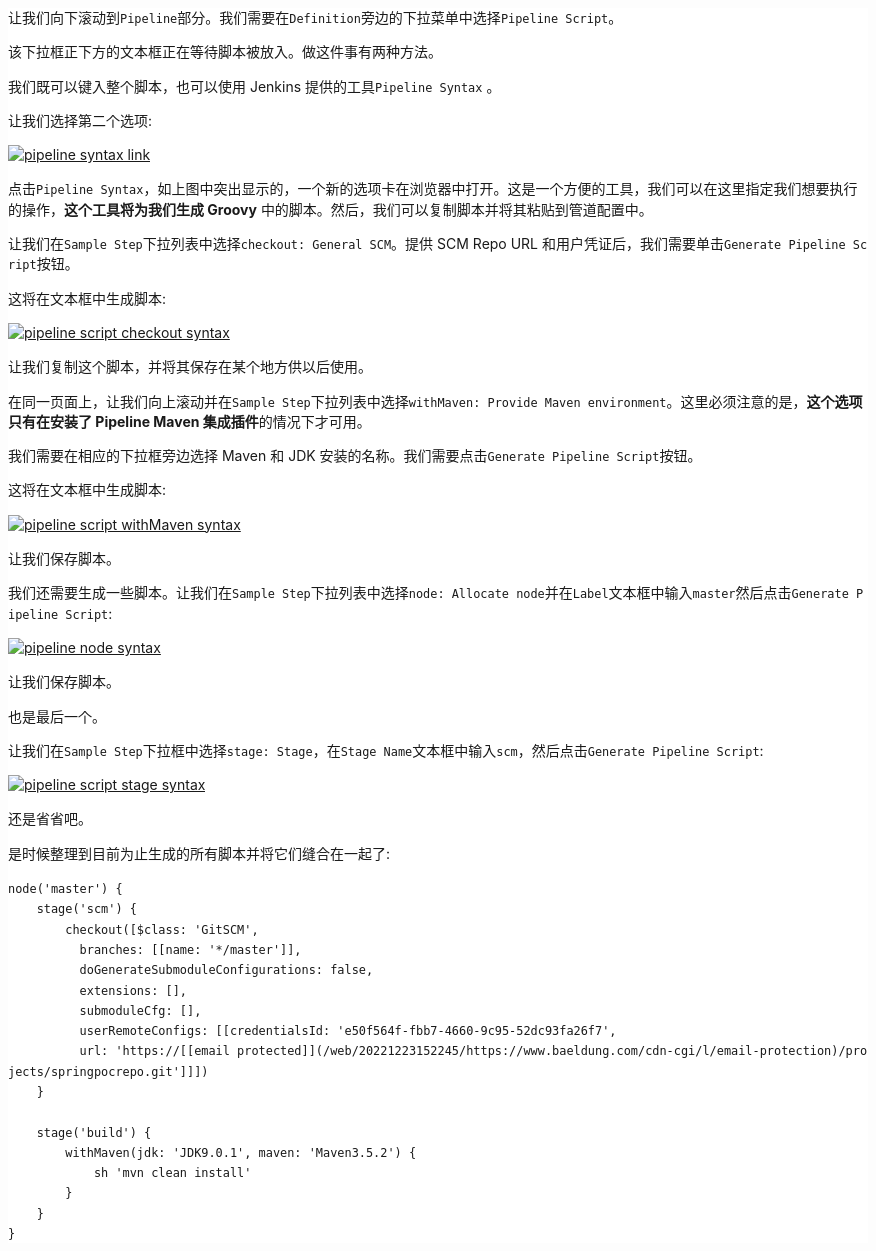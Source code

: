 让我们向下滚动到`Pipeline`部分。我们需要在`Definition`旁边的下拉菜单中选择`Pipeline Script`。

该下拉框正下方的文本框正在等待脚本被放入。做这件事有两种方法。

我们既可以键入整个脚本，也可以使用 Jenkins 提供的工具`Pipeline Syntax` 。

让我们选择第二个选项:

[![pipeline syntax link](img/54b4328777b24b5f4854be0ad58bbe97.png)](/web/20221223152245/https://www.baeldung.com/wp-content/uploads/2018/01/pipeline-syntax-link.png)

点击`Pipeline Syntax`，如上图中突出显示的，一个新的选项卡在浏览器中打开。这是一个方便的工具，我们可以在这里指定我们想要执行的操作，**这个工具将为我们生成 Groovy** 中的脚本。然后，我们可以复制脚本并将其粘贴到管道配置中。

让我们在`Sample Step`下拉列表中选择`checkout: General SCM`。提供 SCM Repo URL 和用户凭证后，我们需要单击`Generate Pipeline Script`按钮。

这将在文本框中生成脚本:

[![pipeline script checkout syntax](img/f058e8eecbfdcf9e0b2b726e2dc437f7.png)](/web/20221223152245/https://www.baeldung.com/wp-content/uploads/2018/01/pipeline-script-checkout-syntax-1.png)

让我们复制这个脚本，并将其保存在某个地方供以后使用。

在同一页面上，让我们向上滚动并在`Sample Step`下拉列表中选择`withMaven: Provide Maven environment`。这里必须注意的是，**这个选项只有在安装了 Pipeline Maven 集成插件**的情况下才可用。

我们需要在相应的下拉框旁边选择 Maven 和 JDK 安装的名称。我们需要点击`Generate Pipeline Script`按钮。

这将在文本框中生成脚本:

[![pipeline script withMaven syntax](img/c7e7a5d23c3dceb2636ae98d72e0931e.png)](/web/20221223152245/https://www.baeldung.com/wp-content/uploads/2018/01/pipeline-script-withMaven-syntax.png)

让我们保存脚本。

我们还需要生成一些脚本。让我们在`Sample Step`下拉列表中选择`node: Allocate node`并在`Label`文本框中输入`master`然后点击`Generate Pipeline Script`:

[![pipeline node syntax](img/18dc17c445683c343129398aca26a5aa.png)](/web/20221223152245/https://www.baeldung.com/wp-content/uploads/2018/01/pipeline-node-syntax.png)

让我们保存脚本。

也是最后一个。

让我们在`Sample Step`下拉框中选择`stage: Stage`，在`Stage Name`文本框中输入`scm`，然后点击`Generate Pipeline Script`:

[![pipeline script stage syntax](img/5c24ba8a8a4eb2fd741b1d8899fd5871.png)](/web/20221223152245/https://www.baeldung.com/wp-content/uploads/2018/01/pipeline-script-stage-syntax-1.png)

还是省省吧。

是时候整理到目前为止生成的所有脚本并将它们缝合在一起了:

```
node('master') {
    stage('scm') {
        checkout([$class: 'GitSCM', 
          branches: [[name: '*/master']], 
          doGenerateSubmoduleConfigurations: false, 
          extensions: [], 
          submoduleCfg: [], 
          userRemoteConfigs: [[credentialsId: 'e50f564f-fbb7-4660-9c95-52dc93fa26f7', 
          url: 'https://[[email protected]](/web/20221223152245/https://www.baeldung.com/cdn-cgi/l/email-protection)/projects/springpocrepo.git']]])
    }

    stage('build') {
        withMaven(jdk: 'JDK9.0.1', maven: 'Maven3.5.2') {
            sh 'mvn clean install'
        }
    }
}
```